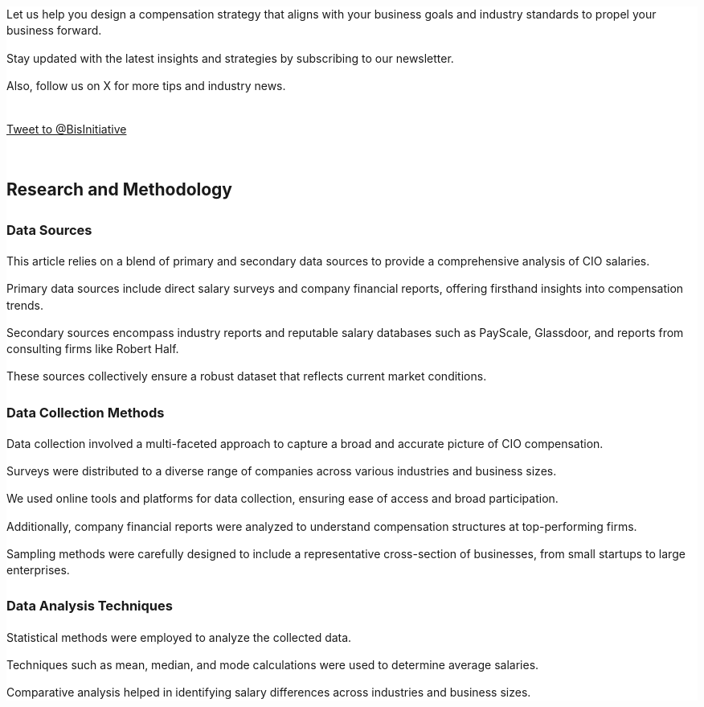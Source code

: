 Let us help you design a compensation strategy that aligns with your business goals and industry standards to propel your business forward.

Stay updated with the latest insights and strategies by subscribing to our newsletter.

Also, follow us on X for more tips and industry news.

<br>
<a href="https://twitter.com/intent/tweet?screen_name=BisInitiative&ref_src=twsrc%5Etfw" class="twitter-mention-button" data-size="large" data-show-count="false">Tweet to @BisInitiative</a><script async src="https://platform.twitter.com/widgets.js" charset="utf-8"></script>
<br>

<iframe src="https://embeds.beehiiv.com/e19ce286-1d77-44e9-b09f-22d4f7c6f0bf" data-test-id="beehiiv-embed" width="100%" height="320" frameborder="0" scrolling="no" style="border-radius: 4px; border: 2px solid #e5e7eb; margin: 0; background-color: transparent;"></iframe>
<br>

## Research and Methodology

### Data Sources

This article relies on a blend of primary and secondary data sources to provide a comprehensive analysis of CIO salaries.

Primary data sources include direct salary surveys and company financial reports, offering firsthand insights into compensation trends.

Secondary sources encompass industry reports and reputable salary databases such as PayScale, Glassdoor, and reports from consulting firms like Robert Half.

These sources collectively ensure a robust dataset that reflects current market conditions.

### Data Collection Methods

Data collection involved a multi-faceted approach to capture a broad and accurate picture of CIO compensation.

Surveys were distributed to a diverse range of companies across various industries and business sizes.

We used online tools and platforms for data collection, ensuring ease of access and broad participation.

Additionally, company financial reports were analyzed to understand compensation structures at top-performing firms.

Sampling methods were carefully designed to include a representative cross-section of businesses, from small startups to large enterprises.

### Data Analysis Techniques

Statistical methods were employed to analyze the collected data.

Techniques such as mean, median, and mode calculations were used to determine average salaries.

Comparative analysis helped in identifying salary differences across industries and business sizes.
